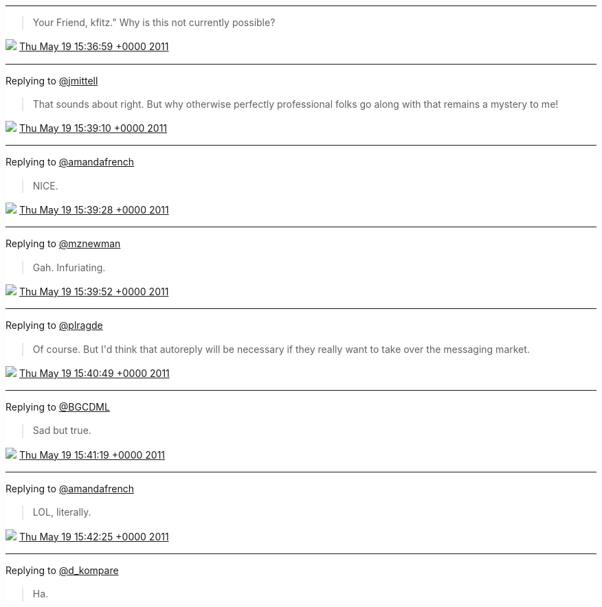 ----

> Your Friend, kfitz\." Why is this not currently possible?

<img src="../../media/tweet.ico" width="12" /> [Thu May 19 15:36:59 +0000 2011](https://twitter.com/kfitz/status/71237926226378752)

----

Replying to [@jmittell](https://twitter.com/jmittell/status/71238168581652480)

> That sounds about right\. But why otherwise perfectly professional folks go along with that remains a mystery to me\!

<img src="../../media/tweet.ico" width="12" /> [Thu May 19 15:39:10 +0000 2011](https://twitter.com/kfitz/status/71238475302703104)

----

Replying to [@amandafrench](https://twitter.com/amandafrench/status/71238292556881920)

> NICE\.

<img src="../../media/tweet.ico" width="12" /> [Thu May 19 15:39:28 +0000 2011](https://twitter.com/kfitz/status/71238551710347266)

----

Replying to [@mznewman](https://twitter.com/mznewman/status/71238264329220096)

> Gah\. Infuriating\.

<img src="../../media/tweet.ico" width="12" /> [Thu May 19 15:39:52 +0000 2011](https://twitter.com/kfitz/status/71238648636518400)

----

Replying to [@plragde](https://twitter.com/plragde/status/71238419765932032)

> Of course\. But I'd think that autoreply will be necessary if they really want to take over the messaging market\.

<img src="../../media/tweet.ico" width="12" /> [Thu May 19 15:40:49 +0000 2011](https://twitter.com/kfitz/status/71238888244527105)

----

Replying to [@BGCDML](https://twitter.com/BGC_DHDX/status/71238735693479937)

> Sad but true\.

<img src="../../media/tweet.ico" width="12" /> [Thu May 19 15:41:19 +0000 2011](https://twitter.com/kfitz/status/71239015143194624)

----

Replying to [@amandafrench](https://twitter.com/amandafrench/status/71239074278686721)

> LOL, literally\.

<img src="../../media/tweet.ico" width="12" /> [Thu May 19 15:42:25 +0000 2011](https://twitter.com/kfitz/status/71239291300360192)

----

Replying to [@d\_kompare](https://twitter.com/d_kompare/status/71240085827354624)

> Ha\.

